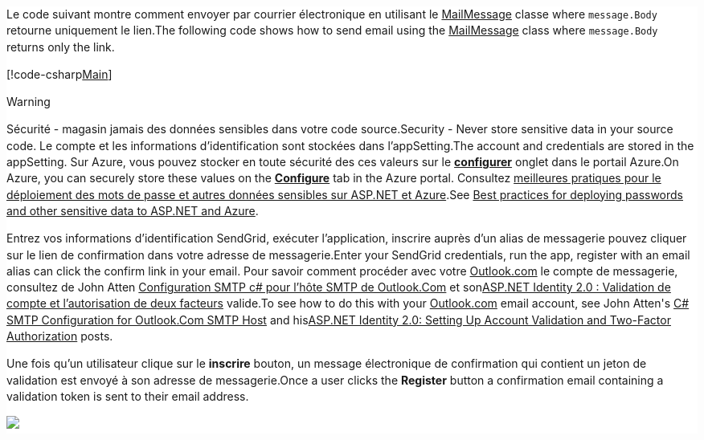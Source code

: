 
<span data-ttu-id="3e477-236">Le code suivant montre comment envoyer par courrier électronique en utilisant le [MailMessage](https://msdn.microsoft.com/en-us/library/system.net.mail.mailmessage.aspx) classe where `message.Body` retourne uniquement le lien.</span><span class="sxs-lookup"><span data-stu-id="3e477-236">The following code shows how to send email using the [MailMessage](https://msdn.microsoft.com/en-us/library/system.net.mail.mailmessage.aspx) class where `message.Body` returns only the link.</span></span>

[!code-csharp[Main](account-confirmation-and-password-recovery-with-aspnet-identity/samples/sample8.cs)]

> [!WARNING]
> <span data-ttu-id="3e477-237">Sécurité - magasin jamais des données sensibles dans votre code source.</span><span class="sxs-lookup"><span data-stu-id="3e477-237">Security - Never store sensitive data in your source code.</span></span> <span data-ttu-id="3e477-238">Le compte et les informations d’identification sont stockées dans l’appSetting.</span><span class="sxs-lookup"><span data-stu-id="3e477-238">The account and credentials are stored in the appSetting.</span></span> <span data-ttu-id="3e477-239">Sur Azure, vous pouvez stocker en toute sécurité des ces valeurs sur le  **[configurer](https://blogs.msdn.com/b/webdev/archive/2014/06/04/queuebackgroundworkitem-to-reliably-schedule-and-run-long-background-process-in-asp-net.aspx)**  onglet dans le portail Azure.</span><span class="sxs-lookup"><span data-stu-id="3e477-239">On Azure, you can securely store these values on the **[Configure](https://blogs.msdn.com/b/webdev/archive/2014/06/04/queuebackgroundworkitem-to-reliably-schedule-and-run-long-background-process-in-asp-net.aspx)** tab in the Azure portal.</span></span> <span data-ttu-id="3e477-240">Consultez [meilleures pratiques pour le déploiement des mots de passe et autres données sensibles sur ASP.NET et Azure](best-practices-for-deploying-passwords-and-other-sensitive-data-to-aspnet-and-azure.md).</span><span class="sxs-lookup"><span data-stu-id="3e477-240">See [Best practices for deploying passwords and other sensitive data to ASP.NET and Azure](best-practices-for-deploying-passwords-and-other-sensitive-data-to-aspnet-and-azure.md).</span></span>


<span data-ttu-id="3e477-241">Entrez vos informations d’identification SendGrid, exécuter l’application, inscrire auprès d’un alias de messagerie pouvez cliquer sur le lien de confirmation dans votre adresse de messagerie.</span><span class="sxs-lookup"><span data-stu-id="3e477-241">Enter your SendGrid credentials, run the app, register with an email alias can click the confirm link in your email.</span></span> <span data-ttu-id="3e477-242">Pour savoir comment procéder avec votre [Outlook.com](http://outlook.com) le compte de messagerie, consultez de John Atten [Configuration SMTP c# pour l’hôte SMTP de Outlook.Com](http://typecastexception.com/post/2013/12/20/C-SMTP-Configuration-for-OutlookCom-SMTP-Host.aspx) et son[ASP.NET Identity 2.0 : Validation de compte et l’autorisation de deux facteurs](http://typecastexception.com/post/2014/04/20/ASPNET-Identity-20-Setting-Up-Account-Validation-and-Two-Factor-Authorization.aspx) valide.</span><span class="sxs-lookup"><span data-stu-id="3e477-242">To see how to do this with your [Outlook.com](http://outlook.com) email account, see John Atten's [C# SMTP Configuration for Outlook.Com SMTP Host](http://typecastexception.com/post/2013/12/20/C-SMTP-Configuration-for-OutlookCom-SMTP-Host.aspx) and his[ASP.NET Identity 2.0: Setting Up Account Validation and Two-Factor Authorization](http://typecastexception.com/post/2014/04/20/ASPNET-Identity-20-Setting-Up-Account-Validation-and-Two-Factor-Authorization.aspx) posts.</span></span>

<span data-ttu-id="3e477-243">Une fois qu’un utilisateur clique sur le **inscrire** bouton, un message électronique de confirmation qui contient un jeton de validation est envoyé à son adresse de messagerie.</span><span class="sxs-lookup"><span data-stu-id="3e477-243">Once a user clicks the **Register** button a confirmation email containing a validation token is sent to their email address.</span></span>

![](account-confirmation-and-password-recovery-with-aspnet-identity/_static/image12.png)
